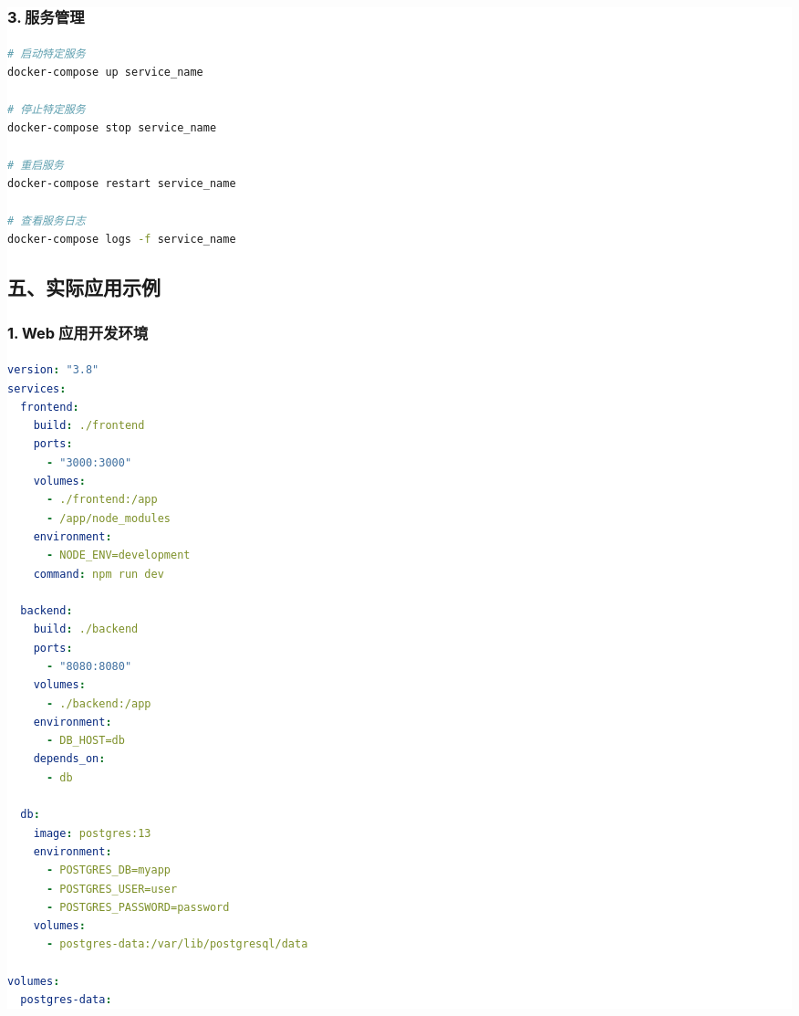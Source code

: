 ### 3. 服务管理
```bash
# 启动特定服务
docker-compose up service_name

# 停止特定服务
docker-compose stop service_name

# 重启服务
docker-compose restart service_name

# 查看服务日志
docker-compose logs -f service_name
```

## 五、实际应用示例

### 1. Web 应用开发环境
```yaml
version: "3.8"
services:
  frontend:
    build: ./frontend
    ports:
      - "3000:3000"
    volumes:
      - ./frontend:/app
      - /app/node_modules
    environment:
      - NODE_ENV=development
    command: npm run dev

  backend:
    build: ./backend
    ports:
      - "8080:8080"
    volumes:
      - ./backend:/app
    environment:
      - DB_HOST=db
    depends_on:
      - db

  db:
    image: postgres:13
    environment:
      - POSTGRES_DB=myapp
      - POSTGRES_USER=user
      - POSTGRES_PASSWORD=password
    volumes:
      - postgres-data:/var/lib/postgresql/data

volumes:
  postgres-data:
```
